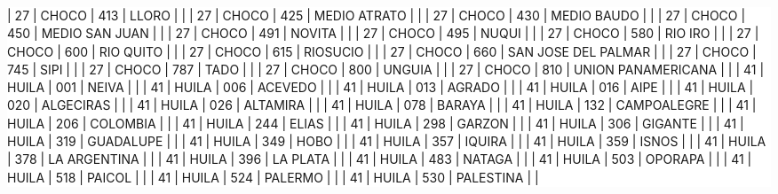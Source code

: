 | 27 | CHOCO | 413 | LLORO |  |
| 27 | CHOCO | 425 | MEDIO ATRATO |  |
| 27 | CHOCO | 430 | MEDIO BAUDO |  |
| 27 | CHOCO | 450 | MEDIO SAN JUAN |  |
| 27 | CHOCO | 491 | NOVITA |  |
| 27 | CHOCO | 495 | NUQUI |  |
| 27 | CHOCO | 580 | RIO IRO |  |
| 27 | CHOCO | 600 | RIO QUITO |  |
| 27 | CHOCO | 615 | RIOSUCIO |  |
| 27 | CHOCO | 660 | SAN JOSE DEL PALMAR |  |
| 27 | CHOCO | 745 | SIPI |  |
| 27 | CHOCO | 787 | TADO |  |
| 27 | CHOCO | 800 | UNGUIA |  |
| 27 | CHOCO | 810 | UNION PANAMERICANA |  |
| 41 | HUILA | 001 | NEIVA |  |
| 41 | HUILA | 006 | ACEVEDO |  |
| 41 | HUILA | 013 | AGRADO |  |
| 41 | HUILA | 016 | AIPE |  |
| 41 | HUILA | 020 | ALGECIRAS |  |
| 41 | HUILA | 026 | ALTAMIRA |  |
| 41 | HUILA | 078 | BARAYA |  |
| 41 | HUILA | 132 | CAMPOALEGRE |  |
| 41 | HUILA | 206 | COLOMBIA |  |
| 41 | HUILA | 244 | ELIAS |  |
| 41 | HUILA | 298 | GARZON |  |
| 41 | HUILA | 306 | GIGANTE |  |
| 41 | HUILA | 319 | GUADALUPE |  |
| 41 | HUILA | 349 | HOBO |  |
| 41 | HUILA | 357 | IQUIRA |  |
| 41 | HUILA | 359 | ISNOS |  |
| 41 | HUILA | 378 | LA ARGENTINA |  |
| 41 | HUILA | 396 | LA PLATA |  |
| 41 | HUILA | 483 | NATAGA |  |
| 41 | HUILA | 503 | OPORAPA |  |
| 41 | HUILA | 518 | PAICOL |  |
| 41 | HUILA | 524 | PALERMO |  |
| 41 | HUILA | 530 | PALESTINA |  |